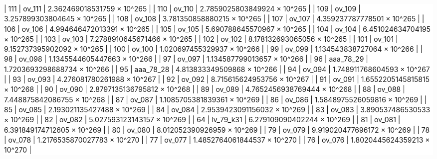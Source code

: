 | 111 | ov_111 | 2.362469018531759 × 10^265 |
| 110 | ov_110 | 2.7859025803849924 × 10^265 |
| 109 | ov_109 | 3.257899303804645 × 10^265 |
| 108 | ov_108 | 3.781350858880215 × 10^265 |
| 107 | ov_107 | 4.359237787778501 × 10^265 |
| 106 | ov_106 | 4.994646472013391 × 10^265 |
| 105 | ov_105 | 5.690788645570967 × 10^265 |
| 104 | ov_104 | 6.451024634704195 × 10^265 |
| 103 | ov_103 | 7.2788910645671466 × 10^265 |
| 102 | ov_102 | 8.178132693065056 × 10^265 |
| 101 | ov_101 | 9.152737395902092 × 10^265 |
| 100 | ov_100 | 1.020697455329937 × 10^266 |
| 99 | ov_099 | 1.134543838727064 × 10^266 |
| 98 | ov_098 | 1.1345544605447663 × 10^266 |
| 97 | ov_097 | 1.134587799013657 × 10^266 |
| 96 | aaa_78_29 | 1.7203693298688734 × 10^266 |
| 95 | aaa_78_28 | 4.813833349509868 × 10^266 |
| 94 | ov_094 | 1.748911768604593 × 10^267 |
| 93 | ov_093 | 4.276081780261988 × 10^267 |
| 92 | ov_092 | 8.715615624953756 × 10^267 |
| 91 | ov_091 | 1.6552205145815815 × 10^268 |
| 90 | ov_090 | 2.8797135136795812 × 10^268 |
| 89 | ov_089 | 4.7652456938769444 × 10^268 |
| 88 | ov_088 | 7.448875842086755 × 10^268 |
| 87 | ov_087 | 1.1085705381839361 × 10^269 |
| 86 | ov_086 | 1.5848975526059816 × 10^269 |
| 85 | ov_085 | 2.193021135427488 × 10^269 |
| 84 | ov_084 | 2.9539423091156032 × 10^269 |
| 83 | ov_083 | 3.890537486530533 × 10^269 |
| 82 | ov_082 | 5.027593123143157 × 10^269 |
| 64 | lv_79_k31 | 6.279109090402244 × 10^269 |
| 81 | ov_081 | 6.391849174712605 × 10^269 |
| 80 | ov_080 | 8.012052390926959 × 10^269 |
| 79 | ov_079 | 9.919020477696172 × 10^269 |
| 78 | ov_078 | 1.2176535870027783 × 10^270 |
| 77 | ov_077 | 1.4852764061844537 × 10^270 |
| 76 | ov_076 | 1.8020445624359213 × 10^270 |